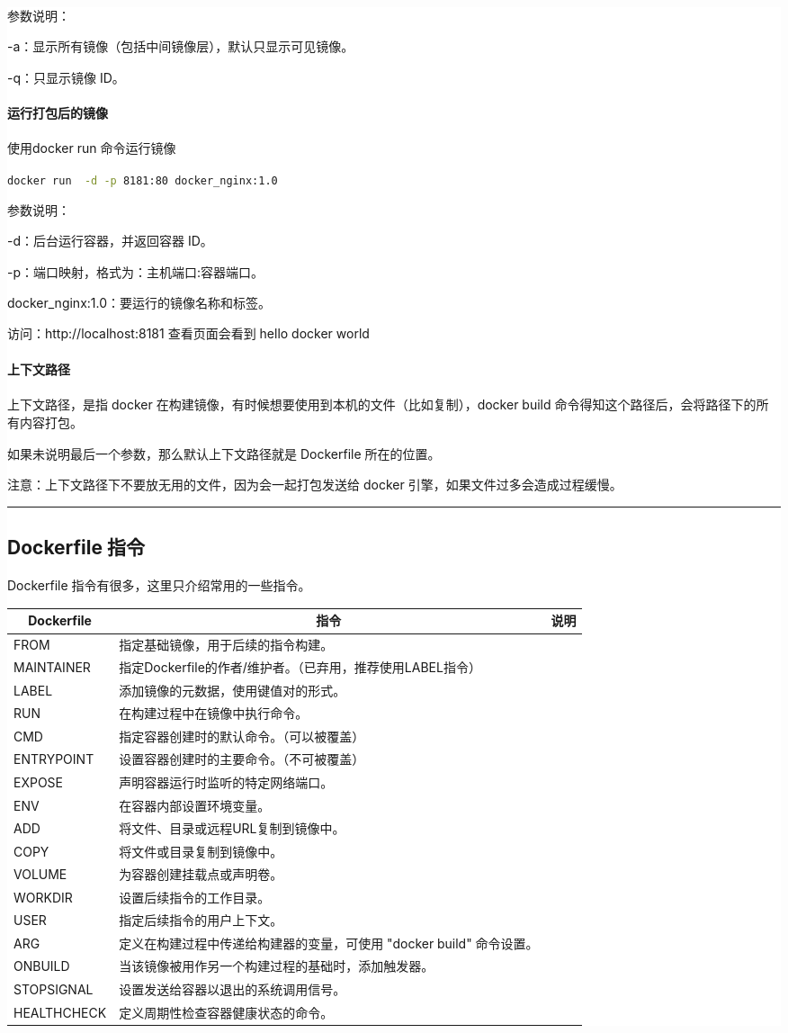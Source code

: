 参数说明：

-a：显示所有镜像（包括中间镜像层），默认只显示可见镜像。

-q：只显示镜像 ID。

#### 运行打包后的镜像

使用docker run 命令运行镜像

```bash
docker run  -d -p 8181:80 docker_nginx:1.0
```

参数说明：

-d：后台运行容器，并返回容器 ID。

-p：端口映射，格式为：主机端口:容器端口。

docker_nginx:1.0：要运行的镜像名称和标签。

访问：http://localhost:8181 查看页面会看到 hello docker world


#### 上下文路径

上下文路径，是指 docker 在构建镜像，有时候想要使用到本机的文件（比如复制），docker build 命令得知这个路径后，会将路径下的所有内容打包。

如果未说明最后一个参数，那么默认上下文路径就是 Dockerfile 所在的位置。

注意：上下文路径下不要放无用的文件，因为会一起打包发送给 docker 引擎，如果文件过多会造成过程缓慢。


---

## Dockerfile 指令

Dockerfile 指令有很多，这里只介绍常用的一些指令。

| Dockerfile | 指令 | 说明 |
| --- | --- | --- |
| FROM | 指定基础镜像，用于后续的指令构建。 |
| MAINTAINER | 指定Dockerfile的作者/维护者。（已弃用，推荐使用LABEL指令） |
| LABEL | 添加镜像的元数据，使用键值对的形式。 |
| RUN | 在构建过程中在镜像中执行命令。 |
| CMD | 指定容器创建时的默认命令。（可以被覆盖） |
| ENTRYPOINT | 设置容器创建时的主要命令。（不可被覆盖） |
| EXPOSE | 声明容器运行时监听的特定网络端口。 |
| ENV | 在容器内部设置环境变量。 |
| ADD | 将文件、目录或远程URL复制到镜像中。 |
| COPY | 将文件或目录复制到镜像中。 |
| VOLUME | 为容器创建挂载点或声明卷。 |
| WORKDIR | 设置后续指令的工作目录。 |
| USER | 指定后续指令的用户上下文。 |
| ARG | 定义在构建过程中传递给构建器的变量，可使用 "docker build" 命令设置。 |
| ONBUILD | 当该镜像被用作另一个构建过程的基础时，添加触发器。 |
| STOPSIGNAL | 设置发送给容器以退出的系统调用信号。 |
| HEALTHCHECK | 定义周期性检查容器健康状态的命令。 |